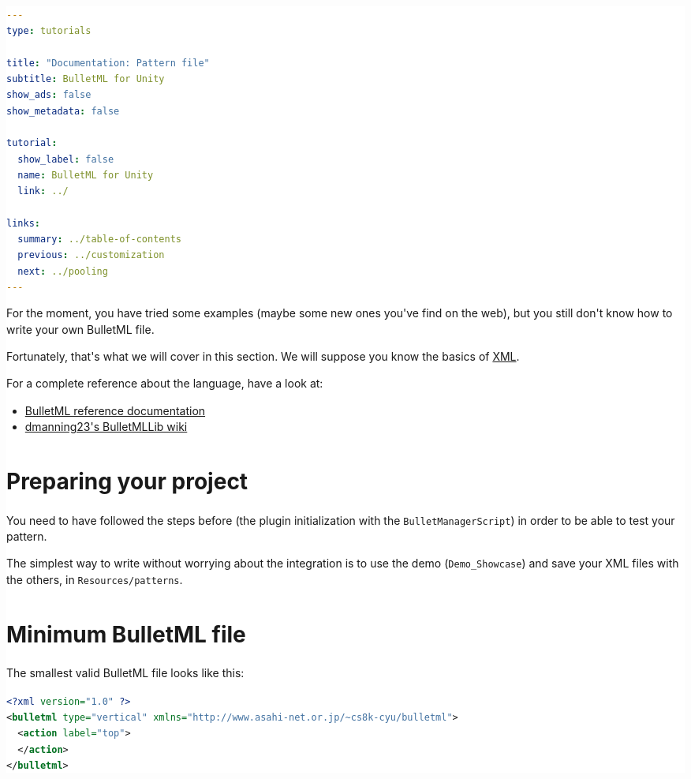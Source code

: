 ```yaml
---
type: tutorials

title: "Documentation: Pattern file"
subtitle: BulletML for Unity
show_ads: false
show_metadata: false

tutorial:
  show_label: false
  name: BulletML for Unity
  link: ../

links:
  summary: ../table-of-contents
  previous: ../customization
  next: ../pooling
---
```


For the moment, you have tried some examples (maybe some new ones you've find on the web), but you still don't know how to write your own BulletML file.

Fortunately, that's what we will cover in this section. We will suppose you know the basics of [XML](http://stackoverflow.com/tags/xml/info).

For a complete reference about the language, have a look at:

- [BulletML reference documentation](http://www.asahi-net.or.jp/~cs8k-cyu/bulletml/bulletml_ref_e.html)
- [dmanning23's BulletMLLib wiki](https://github.com/dmanning23/BulletMLLib/wiki)

# Preparing your project

You need to have followed the steps before (the plugin initialization with the `BulletManagerScript`) in order to be able to test your pattern.

The simplest way to write without worrying about the integration is to use the demo (`Demo_Showcase`) and save your XML files with the others, in `Resources/patterns`.

# Minimum BulletML file

The smallest valid BulletML file looks like this:

```xml
<?xml version="1.0" ?>
<bulletml type="vertical" xmlns="http://www.asahi-net.or.jp/~cs8k-cyu/bulletml">
  <action label="top">
  </action>
</bulletml>
```
